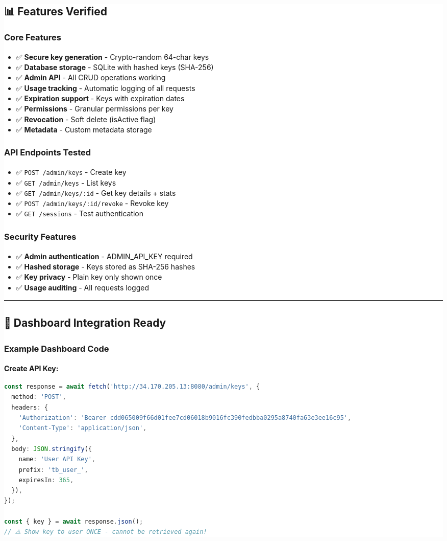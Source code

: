
## 📊 Features Verified

### Core Features
- ✅ **Secure key generation** - Crypto-random 64-char keys
- ✅ **Database storage** - SQLite with hashed keys (SHA-256)
- ✅ **Admin API** - All CRUD operations working
- ✅ **Usage tracking** - Automatic logging of all requests
- ✅ **Expiration support** - Keys with expiration dates
- ✅ **Permissions** - Granular permissions per key
- ✅ **Revocation** - Soft delete (isActive flag)
- ✅ **Metadata** - Custom metadata storage

### API Endpoints Tested
- ✅ `POST /admin/keys` - Create key
- ✅ `GET /admin/keys` - List keys
- ✅ `GET /admin/keys/:id` - Get key details + stats
- ✅ `POST /admin/keys/:id/revoke` - Revoke key
- ✅ `GET /sessions` - Test authentication

### Security Features
- ✅ **Admin authentication** - ADMIN_API_KEY required
- ✅ **Hashed storage** - Keys stored as SHA-256 hashes
- ✅ **Key privacy** - Plain key only shown once
- ✅ **Usage auditing** - All requests logged

---

## 🎯 Dashboard Integration Ready

### Example Dashboard Code

**Create API Key:**
```typescript
const response = await fetch('http://34.170.205.13:8080/admin/keys', {
  method: 'POST',
  headers: {
    'Authorization': 'Bearer cdd065009f66d01fee7cd06018b9016fc390fedbba0295a8740fa63e3ee16c95',
    'Content-Type': 'application/json',
  },
  body: JSON.stringify({
    name: 'User API Key',
    prefix: 'tb_user_',
    expiresIn: 365,
  }),
});

const { key } = await response.json();
// ⚠️ Show key to user ONCE - cannot be retrieved again!
```
